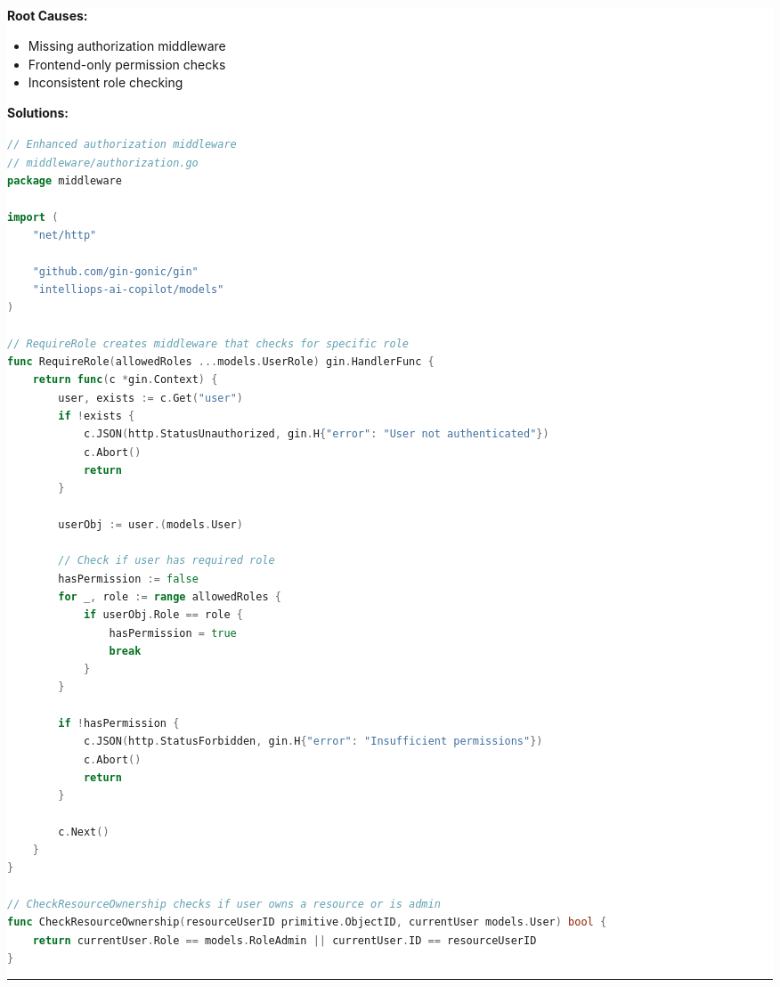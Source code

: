 **Root Causes:**
- Missing authorization middleware
- Frontend-only permission checks
- Inconsistent role checking

**Solutions:**

```go
// Enhanced authorization middleware
// middleware/authorization.go
package middleware

import (
    "net/http"
    
    "github.com/gin-gonic/gin"
    "intelliops-ai-copilot/models"
)

// RequireRole creates middleware that checks for specific role
func RequireRole(allowedRoles ...models.UserRole) gin.HandlerFunc {
    return func(c *gin.Context) {
        user, exists := c.Get("user")
        if !exists {
            c.JSON(http.StatusUnauthorized, gin.H{"error": "User not authenticated"})
            c.Abort()
            return
        }
        
        userObj := user.(models.User)
        
        // Check if user has required role
        hasPermission := false
        for _, role := range allowedRoles {
            if userObj.Role == role {
                hasPermission = true
                break
            }
        }
        
        if !hasPermission {
            c.JSON(http.StatusForbidden, gin.H{"error": "Insufficient permissions"})
            c.Abort()
            return
        }
        
        c.Next()
    }
}

// CheckResourceOwnership checks if user owns a resource or is admin
func CheckResourceOwnership(resourceUserID primitive.ObjectID, currentUser models.User) bool {
    return currentUser.Role == models.RoleAdmin || currentUser.ID == resourceUserID
}
```

---